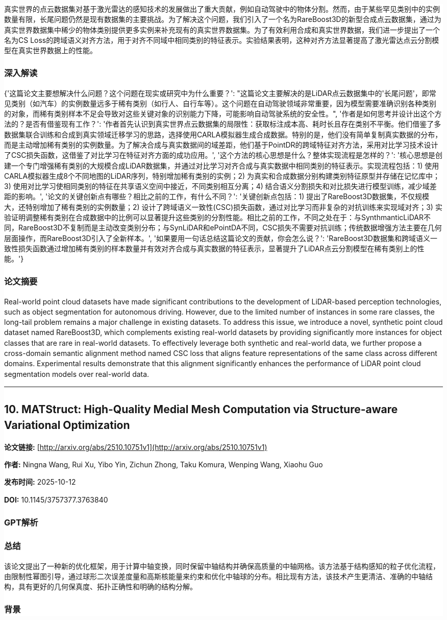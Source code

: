 真实世界的点云数据集对基于激光雷达的感知技术的发展做出了重大贡献，例如自动驾驶中的物体分割。然而，由于某些罕见类别中的实例数量有限，长尾问题仍然是现有数据集的主要挑战。为了解决这个问题，我们引入了一个名为RareBoost3D的新型合成点云数据集，通过为真实世界数据集中稀少的物体类别提供更多实例来补充现有的真实世界数据集。为了有效利用合成和真实世界数据，我们进一步提出了一个名为CS Loss的跨域语义对齐方法，用于对齐不同域中相同类别的特征表示。实验结果表明，这种对齐方法显著提高了激光雷达点云分割模型在真实世界数据上的性能。

### 深入解读

{'这篇论文主要想解决什么问题？这个问题在现实或研究中为什么重要？': "这篇论文主要解决的是LiDAR点云数据集中的'长尾问题'，即常见类别（如汽车）的实例数量远多于稀有类别（如行人、自行车等）。这个问题在自动驾驶领域非常重要，因为模型需要准确识别各种类别的对象，而稀有类别样本不足会导致对这些关键对象的识别能力下降，可能影响自动驾驶系统的安全性。", '作者是如何思考并设计出这个方法的？是否有借鉴现有工作？': '作者首先认识到真实世界点云数据集的局限性：获取标注成本高、耗时长且存在类别不平衡。他们借鉴了多数据集联合训练和合成到真实领域迁移学习的思路，选择使用CARLA模拟器生成合成数据。特别的是，他们没有简单复制真实数据的分布，而是主动增加稀有类别的实例数量。为了解决合成与真实数据间的域差距，他们基于PointDR的跨域特征对齐方法，采用对比学习技术设计了CSC损失函数，这借鉴了对比学习在特征对齐方面的成功应用。', '这个方法的核心思想是什么？整体实现流程是怎样的？': '核心思想是创建一个专门增强稀有类别的大规模合成LiDAR数据集，并通过对比学习对齐合成与真实数据中相同类别的特征表示。实现流程包括：1) 使用CARLA模拟器生成8个不同地图的LiDAR序列，特别增加稀有类别的实例；2) 为真实和合成数据分别构建类别特征原型并存储在记忆库中；3) 使用对比学习使相同类别的特征在共享语义空间中接近，不同类别相互分离；4) 结合语义分割损失和对比损失进行模型训练，减少域差距的影响。', '论文的关键创新点有哪些？相比之前的工作，有什么不同？': '关键创新点包括：1) 提出了RareBoost3D数据集，不仅规模大，还特别增加了稀有类别的实例数量；2) 设计了跨域语义一致性(CSC)损失函数，通过对比学习而非复杂的对抗训练来实现域对齐；3) 实验证明调整稀有类别在合成数据中的比例可以显著提升这些类别的分割性能。相比之前的工作，不同之处在于：与SynthmanticLiDAR不同，RareBoost3D不复制而是主动改变类别分布；与SynLiDAR和ePointDA不同，CSC损失不需要对抗训练；传统数据增强方法主要在几何层面操作，而RareBoost3D引入了全新样本。', '如果要用一句话总结这篇论文的贡献，你会怎么说？': 'RareBoost3D数据集和跨域语义一致性损失函数通过增加稀有类别的样本数量并有效对齐合成与真实数据的特征表示，显著提升了LiDAR点云分割模型在稀有类别上的性能。'}


### 论文摘要

Real-world point cloud datasets have made significant contributions to the development of LiDAR-based perception technologies, such as object segmentation for autonomous driving. However, due to the limited number of instances in some rare classes, the long-tail problem remains a major challenge in existing datasets. To address this issue, we introduce a novel, synthetic point cloud dataset named RareBoost3D, which complements existing real-world datasets by providing significantly more instances for object classes that are rare in real-world datasets. To effectively leverage both synthetic and real-world data, we further propose a cross-domain semantic alignment method named CSC loss that aligns feature representations of the same class across different domains. Experimental results demonstrate that this alignment significantly enhances the performance of LiDAR point cloud segmentation models over real-world data.

---

## 10. MATStruct: High-Quality Medial Mesh Computation via Structure-aware Variational Optimization

**论文链接:** [http://arxiv.org/abs/2510.10751v1](http://arxiv.org/abs/2510.10751v1)

**作者:** Ningna Wang, Rui Xu, Yibo Yin, Zichun Zhong, Taku Komura, Wenping Wang, Xiaohu Guo

**发布时间:** 2025-10-12

**DOI:** 10.1145/3757377.3763840

### GPT解析

### 总结

该论文提出了一种新的优化框架，用于计算中轴变换，同时保留中轴结构并确保高质量的中轴网格。该方法基于结构感知的粒子优化流程，由限制性幂图引导，通过球形二次误差度量和高斯核能量来约束和优化中轴球的分布。相比现有方法，该技术产生更清洁、准确的中轴结构，具有更好的几何保真度、拓扑正确性和明确的结构分解。

### 背景
